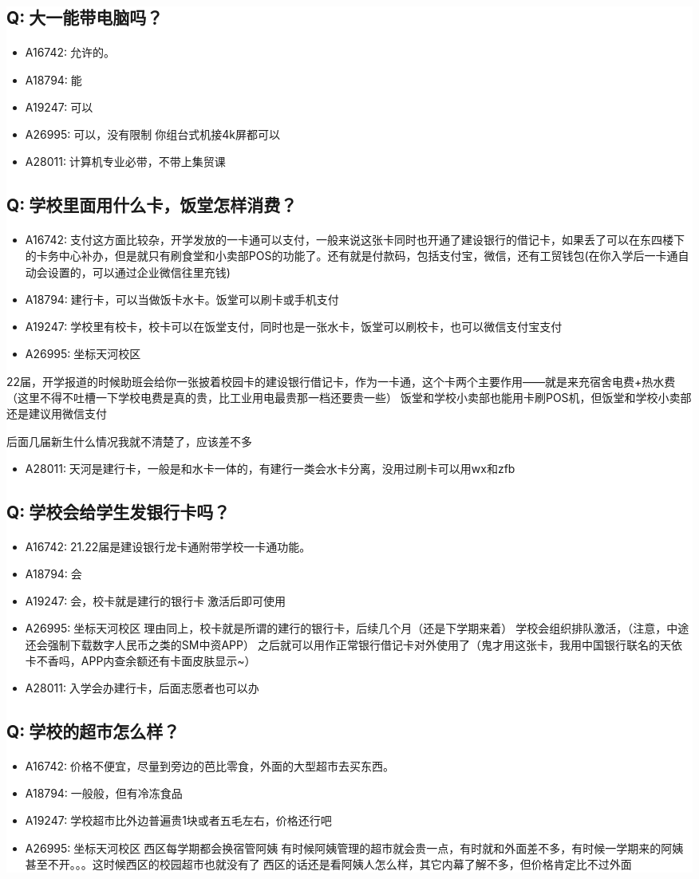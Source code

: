 ## Q: 大一能带电脑吗？

- A16742: 允许的。

- A18794: 能

- A19247: 可以

- A26995: 可以，没有限制
你组台式机接4k屏都可以

- A28011: 计算机专业必带，不带上集贸课

## Q: 学校里面用什么卡，饭堂怎样消费？

- A16742: 支付这方面比较杂，开学发放的一卡通可以支付，一般来说这张卡同时也开通了建设银行的借记卡，如果丢了可以在东四楼下的卡务中心补办，但是就只有刷食堂和小卖部POS的功能了。还有就是付款码，包括支付宝，微信，还有工贸钱包(在你入学后一卡通自动会设置的，可以通过企业微信往里充钱)

- A18794: 建行卡，可以当做饭卡水卡。饭堂可以刷卡或手机支付

- A19247: 学校里有校卡，校卡可以在饭堂支付，同时也是一张水卡，饭堂可以刷校卡，也可以微信支付宝支付

- A26995: 坐标天河校区

22届，开学报道的时候助班会给你一张披着校园卡的建设银行借记卡，作为一卡通，这个卡两个主要作用——就是来充宿舍电费+热水费（这里不得不吐槽一下学校电费是真的贵，比工业用电最贵那一档还要贵一些）
饭堂和学校小卖部也能用卡刷POS机，但饭堂和学校小卖部还是建议用微信支付

后面几届新生什么情况我就不清楚了，应该差不多

- A28011: 天河是建行卡，一般是和水卡一体的，有建行一类会水卡分离，没用过刷卡可以用wx和zfb

## Q: 学校会给学生发银行卡吗？

- A16742: 21.22届是建设银行龙卡通附带学校一卡通功能。

- A18794: 会

- A19247: 会，校卡就是建行的银行卡 激活后即可使用

- A26995: 坐标天河校区
理由同上，校卡就是所谓的建行的银行卡，后续几个月（还是下学期来着）
学校会组织排队激活，（注意，中途还会强制下载数字人民币之类的SM中资APP）
之后就可以用作正常银行借记卡对外使用了（鬼才用这张卡，我用中国银行联名的天依卡不香吗，APP内查余额还有卡面皮肤显示\~）

- A28011: 入学会办建行卡，后面志愿者也可以办

## Q: 学校的超市怎么样？

- A16742: 价格不便宜，尽量到旁边的芭比零食，外面的大型超市去买东西。

- A18794: 一般般，但有冷冻食品

- A19247: 学校超市比外边普遍贵1块或者五毛左右，价格还行吧

- A26995: 坐标天河校区
西区每学期都会换宿管阿姨
有时候阿姨管理的超市就会贵一点，有时就和外面差不多，有时候一学期来的阿姨甚至不开。。。这时候西区的校园超市也就没有了
西区的话还是看阿姨人怎么样，其它内幕了解不多，但价格肯定比不过外面
